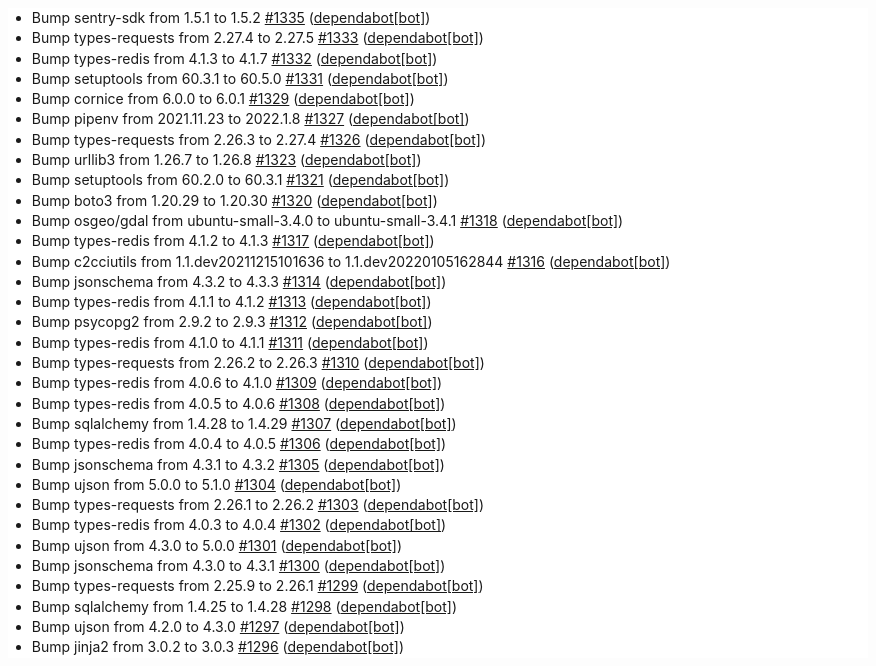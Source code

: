 - Bump sentry-sdk from 1.5.1 to 1.5.2 [\#1335](https://github.com/camptocamp/tilecloud-chain/pull/1335) ([dependabot[bot]](https://github.com/apps/dependabot))
- Bump types-requests from 2.27.4 to 2.27.5 [\#1333](https://github.com/camptocamp/tilecloud-chain/pull/1333) ([dependabot[bot]](https://github.com/apps/dependabot))
- Bump types-redis from 4.1.3 to 4.1.7 [\#1332](https://github.com/camptocamp/tilecloud-chain/pull/1332) ([dependabot[bot]](https://github.com/apps/dependabot))
- Bump setuptools from 60.3.1 to 60.5.0 [\#1331](https://github.com/camptocamp/tilecloud-chain/pull/1331) ([dependabot[bot]](https://github.com/apps/dependabot))
- Bump cornice from 6.0.0 to 6.0.1 [\#1329](https://github.com/camptocamp/tilecloud-chain/pull/1329) ([dependabot[bot]](https://github.com/apps/dependabot))
- Bump pipenv from 2021.11.23 to 2022.1.8 [\#1327](https://github.com/camptocamp/tilecloud-chain/pull/1327) ([dependabot[bot]](https://github.com/apps/dependabot))
- Bump types-requests from 2.26.3 to 2.27.4 [\#1326](https://github.com/camptocamp/tilecloud-chain/pull/1326) ([dependabot[bot]](https://github.com/apps/dependabot))
- Bump urllib3 from 1.26.7 to 1.26.8 [\#1323](https://github.com/camptocamp/tilecloud-chain/pull/1323) ([dependabot[bot]](https://github.com/apps/dependabot))
- Bump setuptools from 60.2.0 to 60.3.1 [\#1321](https://github.com/camptocamp/tilecloud-chain/pull/1321) ([dependabot[bot]](https://github.com/apps/dependabot))
- Bump boto3 from 1.20.29 to 1.20.30 [\#1320](https://github.com/camptocamp/tilecloud-chain/pull/1320) ([dependabot[bot]](https://github.com/apps/dependabot))
- Bump osgeo/gdal from ubuntu-small-3.4.0 to ubuntu-small-3.4.1 [\#1318](https://github.com/camptocamp/tilecloud-chain/pull/1318) ([dependabot[bot]](https://github.com/apps/dependabot))
- Bump types-redis from 4.1.2 to 4.1.3 [\#1317](https://github.com/camptocamp/tilecloud-chain/pull/1317) ([dependabot[bot]](https://github.com/apps/dependabot))
- Bump c2cciutils from 1.1.dev20211215101636 to 1.1.dev20220105162844 [\#1316](https://github.com/camptocamp/tilecloud-chain/pull/1316) ([dependabot[bot]](https://github.com/apps/dependabot))
- Bump jsonschema from 4.3.2 to 4.3.3 [\#1314](https://github.com/camptocamp/tilecloud-chain/pull/1314) ([dependabot[bot]](https://github.com/apps/dependabot))
- Bump types-redis from 4.1.1 to 4.1.2 [\#1313](https://github.com/camptocamp/tilecloud-chain/pull/1313) ([dependabot[bot]](https://github.com/apps/dependabot))
- Bump psycopg2 from 2.9.2 to 2.9.3 [\#1312](https://github.com/camptocamp/tilecloud-chain/pull/1312) ([dependabot[bot]](https://github.com/apps/dependabot))
- Bump types-redis from 4.1.0 to 4.1.1 [\#1311](https://github.com/camptocamp/tilecloud-chain/pull/1311) ([dependabot[bot]](https://github.com/apps/dependabot))
- Bump types-requests from 2.26.2 to 2.26.3 [\#1310](https://github.com/camptocamp/tilecloud-chain/pull/1310) ([dependabot[bot]](https://github.com/apps/dependabot))
- Bump types-redis from 4.0.6 to 4.1.0 [\#1309](https://github.com/camptocamp/tilecloud-chain/pull/1309) ([dependabot[bot]](https://github.com/apps/dependabot))
- Bump types-redis from 4.0.5 to 4.0.6 [\#1308](https://github.com/camptocamp/tilecloud-chain/pull/1308) ([dependabot[bot]](https://github.com/apps/dependabot))
- Bump sqlalchemy from 1.4.28 to 1.4.29 [\#1307](https://github.com/camptocamp/tilecloud-chain/pull/1307) ([dependabot[bot]](https://github.com/apps/dependabot))
- Bump types-redis from 4.0.4 to 4.0.5 [\#1306](https://github.com/camptocamp/tilecloud-chain/pull/1306) ([dependabot[bot]](https://github.com/apps/dependabot))
- Bump jsonschema from 4.3.1 to 4.3.2 [\#1305](https://github.com/camptocamp/tilecloud-chain/pull/1305) ([dependabot[bot]](https://github.com/apps/dependabot))
- Bump ujson from 5.0.0 to 5.1.0 [\#1304](https://github.com/camptocamp/tilecloud-chain/pull/1304) ([dependabot[bot]](https://github.com/apps/dependabot))
- Bump types-requests from 2.26.1 to 2.26.2 [\#1303](https://github.com/camptocamp/tilecloud-chain/pull/1303) ([dependabot[bot]](https://github.com/apps/dependabot))
- Bump types-redis from 4.0.3 to 4.0.4 [\#1302](https://github.com/camptocamp/tilecloud-chain/pull/1302) ([dependabot[bot]](https://github.com/apps/dependabot))
- Bump ujson from 4.3.0 to 5.0.0 [\#1301](https://github.com/camptocamp/tilecloud-chain/pull/1301) ([dependabot[bot]](https://github.com/apps/dependabot))
- Bump jsonschema from 4.3.0 to 4.3.1 [\#1300](https://github.com/camptocamp/tilecloud-chain/pull/1300) ([dependabot[bot]](https://github.com/apps/dependabot))
- Bump types-requests from 2.25.9 to 2.26.1 [\#1299](https://github.com/camptocamp/tilecloud-chain/pull/1299) ([dependabot[bot]](https://github.com/apps/dependabot))
- Bump sqlalchemy from 1.4.25 to 1.4.28 [\#1298](https://github.com/camptocamp/tilecloud-chain/pull/1298) ([dependabot[bot]](https://github.com/apps/dependabot))
- Bump ujson from 4.2.0 to 4.3.0 [\#1297](https://github.com/camptocamp/tilecloud-chain/pull/1297) ([dependabot[bot]](https://github.com/apps/dependabot))
- Bump jinja2 from 3.0.2 to 3.0.3 [\#1296](https://github.com/camptocamp/tilecloud-chain/pull/1296) ([dependabot[bot]](https://github.com/apps/dependabot))